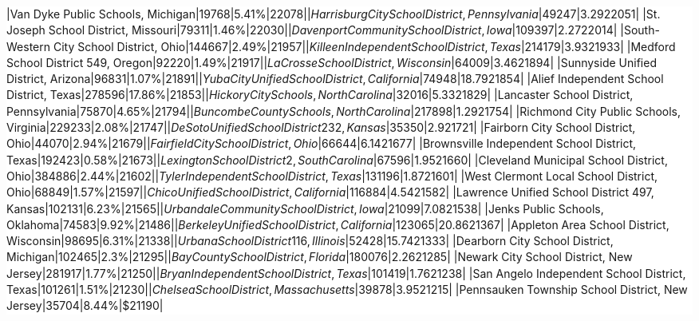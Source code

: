 |Van Dyke Public Schools, Michigan|19768|5.41%|$22078|
|Harrisburg City School District, Pennsylvania|49247|3.29%|$22051|
|St. Joseph School District, Missouri|79311|1.46%|$22030|
|Davenport Community School District, Iowa|109397|2.27%|$22014|
|South-Western City School District, Ohio|144667|2.49%|$21957|
|Killeen Independent School District, Texas|214179|3.93%|$21933|
|Medford School District 549, Oregon|92220|1.49%|$21917|
|La Crosse School District, Wisconsin|64009|3.46%|$21894|
|Sunnyside Unified District, Arizona|96831|1.07%|$21891|
|Yuba City Unified School District, California|74948|18.79%|$21854|
|Alief Independent School District, Texas|278596|17.86%|$21853|
|Hickory City Schools, North Carolina|32016|5.33%|$21829|
|Lancaster School District, Pennsylvania|75870|4.65%|$21794|
|Buncombe County Schools, North Carolina|217898|1.29%|$21754|
|Richmond City Public Schools, Virginia|229233|2.08%|$21747|
|De Soto Unified School District 232, Kansas|35350|2.9%|$21721|
|Fairborn City School District, Ohio|44070|2.94%|$21679|
|Fairfield City School District, Ohio|66644|6.14%|$21677|
|Brownsville Independent School District, Texas|192423|0.58%|$21673|
|Lexington School District 2, South Carolina|67596|1.95%|$21660|
|Cleveland Municipal School District, Ohio|384886|2.44%|$21602|
|Tyler Independent School District, Texas|131196|1.87%|$21601|
|West Clermont Local School District, Ohio|68849|1.57%|$21597|
|Chico Unified School District, California|116884|4.54%|$21582|
|Lawrence Unified School District 497, Kansas|102131|6.23%|$21565|
|Urbandale Community School District, Iowa|21099|7.08%|$21538|
|Jenks Public Schools, Oklahoma|74583|9.92%|$21486|
|Berkeley Unified School District, California|123065|20.86%|$21367|
|Appleton Area School District, Wisconsin|98695|6.31%|$21338|
|Urbana School District 116, Illinois|52428|15.74%|$21333|
|Dearborn City School District, Michigan|102465|2.3%|$21295|
|Bay County School District, Florida|180076|2.26%|$21285|
|Newark City School District, New Jersey|281917|1.77%|$21250|
|Bryan Independent School District, Texas|101419|1.76%|$21238|
|San Angelo Independent School District, Texas|101261|1.51%|$21230|
|Chelsea School District, Massachusetts|39878|3.95%|$21215|
|Pennsauken Township School District, New Jersey|35704|8.44%|$21190|